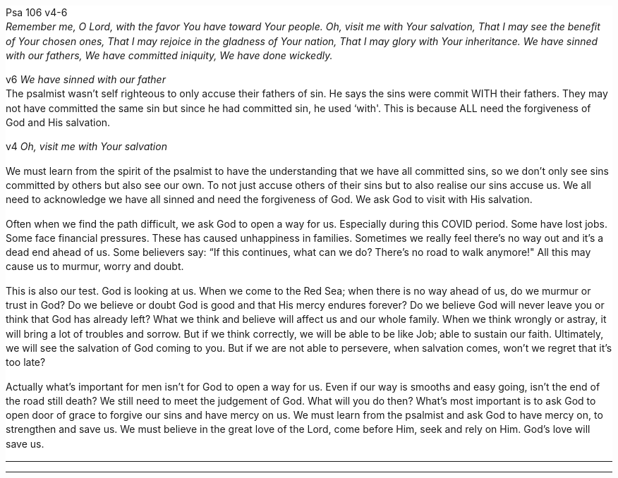 Psa 106
v4-6  
*Remember me, O Lord, with the favor You have toward Your people.
Oh, visit me with Your salvation,
That I may see the benefit of Your chosen ones,
That I may rejoice in the gladness of Your nation,
That I may glory with Your inheritance.
We have sinned with our fathers,
We have committed iniquity,
We have done wickedly.*

v6 *We have sinned with our father*  
The psalmist wasn’t self righteous to only accuse their fathers of sin. He says the sins were commit WITH their fathers. They may not have committed the same sin but since he had committed sin, he used ‘with'. This is because ALL need the forgiveness of God and His salvation. 

v4 *Oh, visit me with Your salvation*

We must learn from the spirit of the psalmist to have the understanding that we have all committed sins, so we don’t only see sins committed by others but also see our own. To not just accuse others of their sins but to also realise our sins accuse us. We all need to acknowledge we have all sinned and need the forgiveness of God. We ask God to visit with His salvation. 

Often when we find the path difficult, we ask God to open a way for us. Especially during this COVID period. Some have lost jobs. Some face financial pressures. These has caused unhappiness in families. Sometimes we really feel there’s no way out and it’s a dead end ahead of us. Some believers say: “If this continues, what can we do? There’s no road to walk anymore!" All this may cause us to murmur, worry and doubt. 

This is also our test. God is looking at us. When we come to the Red Sea; when there is no way ahead of us, do we murmur or trust in God? Do we believe or doubt God is good and that His mercy endures forever? Do we believe God will never leave you or think that God has already left? What we think and believe will affect us and our whole family. When we think wrongly or astray, it will bring a lot of troubles and sorrow. But if we think correctly, we will be able to be like Job; able to sustain our faith. Ultimately, we will see the salvation of God coming to you. But if we are not able to persevere, when salvation comes, won’t we regret that it’s too late?

Actually what’s important for men isn’t for God to open a way for us. Even if our way is smooths and easy going, isn’t the end of the road still death? We still need to meet the judgement of God. What will you do then? What’s most important is to ask God to open door of grace to forgive our sins and have mercy on us. We must learn from the psalmist and ask God to have mercy on, to strengthen and save us. We must believe in the great love of the Lord, come before Him, seek and rely on Him. God’s love will save us. 

----
****
